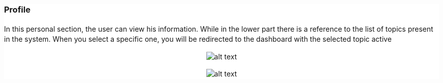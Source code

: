 ### Profile 
In this personal section, the user can view his information. While in the lower part there is a reference to the list of topics present in the system. When you select a specific one, you will be redirected to the dashboard with the selected topic active

<p align="center">
<img src="https://user-images.githubusercontent.com/91635053/177223419-366a28c3-ffe8-4cf2-90bd-3fc622699601.png" alt="alt text" width="500"/>
<p align="center">
<img src="https://user-images.githubusercontent.com/91635053/177223446-d62e75b4-8b42-4f19-b7b1-cd231e0a5101.png" alt="alt text" width="500"/>
